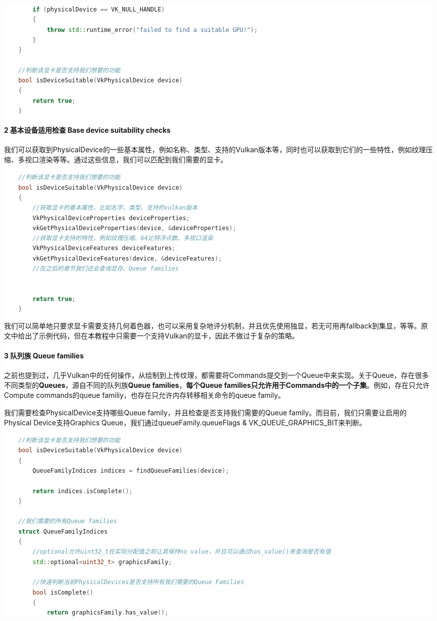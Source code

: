 ```c++
		if (physicalDevice == VK_NULL_HANDLE)
		{
			throw std::runtime_error("failed to find a suitable GPU!");
		}
	}

	//判断该显卡是否支持我们想要的功能
	bool isDeviceSuitable(VkPhysicalDevice device)
	{
		return true;
	}
```

#### 2 基本设备适用检查 Base device suitability checks

我们可以获取到PhysicalDevice的一些基本属性，例如名称、类型、支持的Vulkan版本等，同时也可以获取到它们的一些特性，例如纹理压缩、多视口渲染等等。通过这些信息，我们可以匹配到我们需要的显卡。

```c++
	//判断该显卡是否支持我们想要的功能
	bool isDeviceSuitable(VkPhysicalDevice device)
	{
		//获取显卡的基本属性，比如名字、类型、支持的vulkan版本
		VkPhysicalDeviceProperties deviceProperties;
		vkGetPhysicalDeviceProperties(device, &deviceProperties);
		//获取显卡支持的特性，例如纹理压缩、64比特浮点数、多视口渲染
		VkPhysicalDeviceFeatures deviceFeatures;
		vkGetPhysicalDeviceFeatures(device, &deviceFeatures);
		//在之后的章节我们还会查询显存、Queue families


		return true;
	}
```

我们可以简单地只要求显卡需要支持几何着色器，也可以采用复杂地评分机制，并且优先使用独显，若无可用再fallback到集显，等等。原文中给出了示例代码，但在本教程中只需要一个支持Vulkan的显卡，因此不做过于复杂的策略。

#### 3 队列族 Queue families

之前也提到过，几乎Vulkan中的任何操作，从绘制到上传纹理，都需要将Commands提交到一个Queue中来实现。关于Queue，存在很多不同类型的**Queues**，源自不同的队列族**Queue families**，**每个Queue families只允许用于Commands中的一个子集**。例如，存在只允许Compute commands的queue familiy，也存在只允许内存转移相关命令的queue family。

我们需要检查PhysicalDevice支持哪些Queue family，并且检查是否支持我们需要的Queue family。而目前，我们只需要让启用的Physical Device支持Graphics Queue，我们通过queueFamily.queueFlags & VK_QUEUE_GRAPHICS_BIT来判断。

```c++
	//判断该显卡是否支持我们想要的功能
	bool isDeviceSuitable(VkPhysicalDevice device)
	{
		QueueFamilyIndices indices = findQueueFamilies(device);

		return indices.isComplete();
	}

	//我们需要的所有Queue families
	struct QueueFamilyIndices
	{
		//optional允许uint32_t在实际分配值之前让其保持no value，并且可以通过has_value()来查询是否有值
		std::optional<uint32_t> graphicsFamily;

		//快速判断当前PhysicalDevices是否支持所有我们需要的Queue Families
		bool isComplete()
		{
			return graphicsFamily.has_value();
```